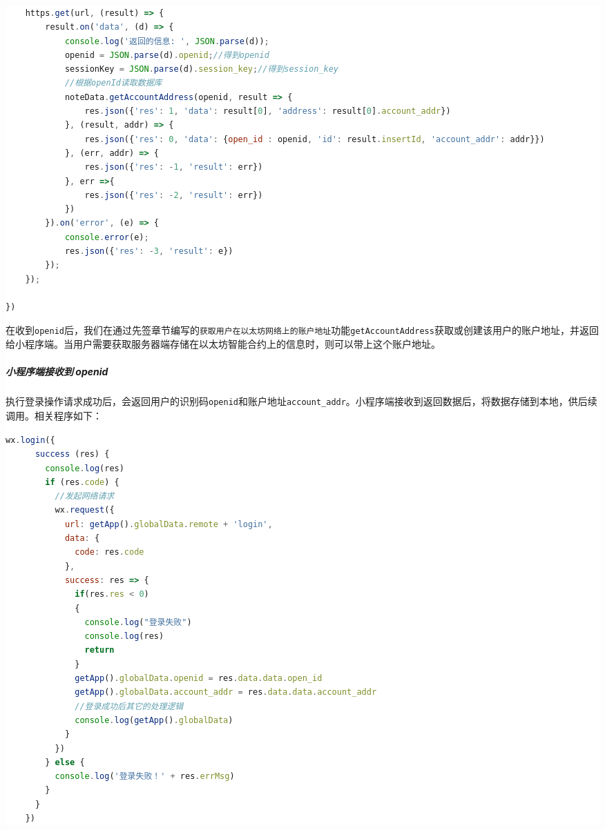```javascript
    https.get(url, (result) => {
        result.on('data', (d) => {
            console.log('返回的信息: ', JSON.parse(d));
            openid = JSON.parse(d).openid;//得到openid
            sessionKey = JSON.parse(d).session_key;//得到session_key
            //根据openId读取数据库
            noteData.getAccountAddress(openid, result => {
                res.json({'res': 1, 'data': result[0], 'address': result[0].account_addr})
            }, (result, addr) => {
                res.json({'res': 0, 'data': {open_id : openid, 'id': result.insertId, 'account_addr': addr}})
            }, (err, addr) => {
                res.json({'res': -1, 'result': err})
            }, err =>{
                res.json({'res': -2, 'result': err})
            })
        }).on('error', (e) => {
            console.error(e);
            res.json({'res': -3, 'result': e})
        });
    });
  
})
```

在收到`openid`后，我们在通过先签章节编写的`获取用户在以太坊网络上的账户地址`功能`getAccountAddress`获取或创建该用户的账户地址，并返回给小程序端。当用户需要获取服务器端存储在以太坊智能合约上的信息时，则可以带上这个账户地址。

##### 小程序端接收到 openid

执行登录操作请求成功后，会返回用户的识别码`openid`和账户地址`account_addr`。小程序端接收到返回数据后，将数据存储到本地，供后续调用。相关程序如下：

```javascript
wx.login({
      success (res) {
        console.log(res)
        if (res.code) {
          //发起网络请求
          wx.request({
            url: getApp().globalData.remote + 'login',
            data: {
              code: res.code
            },
            success: res => {
              if(res.res < 0)
              {
                console.log("登录失败")
                console.log(res)
                return
              }
              getApp().globalData.openid = res.data.data.open_id
              getApp().globalData.account_addr = res.data.data.account_addr
              //登录成功后其它的处理逻辑
              console.log(getApp().globalData)
            }
          })
        } else {
          console.log('登录失败！' + res.errMsg)
        }
      }
    })
```
